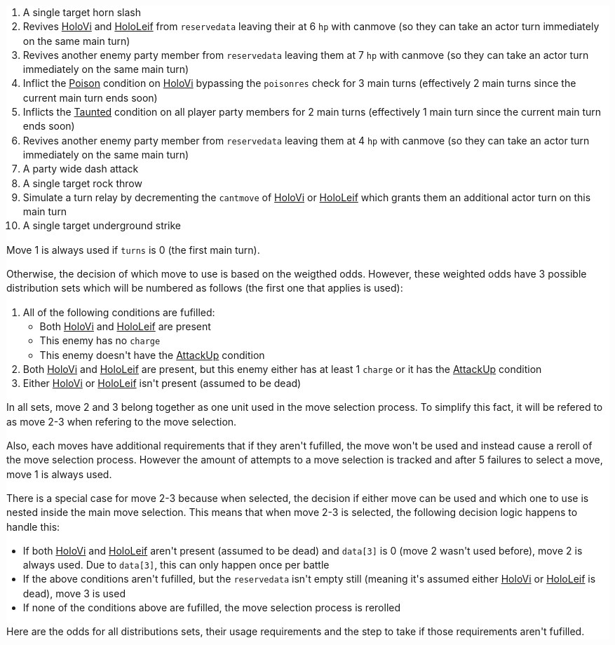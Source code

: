 1. A single target horn slash
2. Revives [HoloVi](HoloVi.md) and [HoloLeif](HoloLeif.md) from `reservedata` leaving their at 6 `hp` with canmove (so they can take an actor turn immediately on the same main turn)
3. Revives another enemy party member from `reservedata` leaving them at 7 `hp` with canmove (so they can take an actor turn immediately on the same main turn)
4. Inflict the [Poison](../../Actors%20states/BattleCondition/Poison.md) condition on [HoloVi](HoloVi.md) bypassing the `poisonres` check for 3 main turns (effectively 2 main turns since the current main turn ends soon)
5. Inflicts the [Taunted](../../Actors%20states/BattleCondition/Taunted.md) condition on all player party members for 2 main turns (effectively 1 main turn since the current main turn ends soon)
6. Revives another enemy party member from `reservedata` leaving them at 4 `hp` with canmove (so they can take an actor turn immediately on the same main turn)
7. A party wide dash attack
8. A single target rock throw
9. Simulate a turn relay by decrementing the `cantmove` of [HoloVi](HoloVi.md) or [HoloLeif](HoloLeif.md) which grants them an additional actor turn on this main turn
10. A single target underground strike

Move 1 is always used if `turns` is 0 (the first main turn).

Otherwise, the decision of which move to use is based on the weigthed odds. However, these weighted odds have 3 possible distribution sets which will be numbered as follows (the first one that applies is used):

1. All of the following conditions are fufilled:
    - Both [HoloVi](HoloVi.md) and [HoloLeif](HoloLeif.md) are present
    - This enemy has no `charge`
    - This enemy doesn't have the [AttackUp](../../Actors%20states/BattleCondition/AttackUp.md) condition
2. Both [HoloVi](HoloVi.md) and [HoloLeif](HoloLeif.md) are present, but this enemy either has at least 1 `charge` or it has the [AttackUp](../../Actors%20states/BattleCondition/AttackUp.md) condition
3. Either [HoloVi](HoloVi.md) or [HoloLeif](HoloLeif.md) isn't present (assumed to be dead)

In all sets, move 2 and 3 belong together as one unit used in the move selection process. To simplify this fact, it will be refered to as move 2-3 when refering to the move selection.

Also, each moves have additional requirements that if they aren't fufilled, the move won't be used and instead cause a reroll of the move selection process. However the amount of attempts to a move selection is tracked and after 5 failures to select a move, move 1 is always used.

There is a special case for move 2-3 because when selected, the decision if either move can be used and which one to use is nested inside the main move selection. This means that when move 2-3 is selected, the following decision logic happens to handle this:

- If both [HoloVi](HoloVi.md) and [HoloLeif](HoloLeif.md) aren't present (assumed to be dead) and `data[3]` is 0 (move 2 wasn't used before), move 2 is always used. Due to `data[3]`, this can only happen once per battle
- If the above conditions aren't fufilled, but the `reservedata` isn't empty still (meaning it's assumed either [HoloVi](HoloVi.md) or [HoloLeif](HoloLeif.md) is dead), move 3 is used
- If none of the conditions above are fufilled, the move selection process is rerolled

Here are the odds for all distributions sets, their usage requirements and the step to take if those requirements aren't fufilled.
